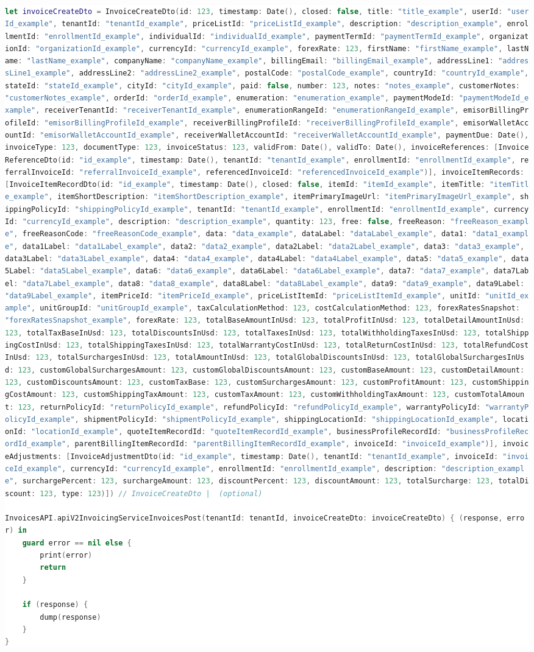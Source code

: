 ```swift
let invoiceCreateDto = InvoiceCreateDto(id: 123, timestamp: Date(), closed: false, title: "title_example", userId: "userId_example", tenantId: "tenantId_example", priceListId: "priceListId_example", description: "description_example", enrollmentId: "enrollmentId_example", individualId: "individualId_example", paymentTermId: "paymentTermId_example", organizationId: "organizationId_example", currencyId: "currencyId_example", forexRate: 123, firstName: "firstName_example", lastName: "lastName_example", companyName: "companyName_example", billingEmail: "billingEmail_example", addressLine1: "addressLine1_example", addressLine2: "addressLine2_example", postalCode: "postalCode_example", countryId: "countryId_example", stateId: "stateId_example", cityId: "cityId_example", paid: false, number: 123, notes: "notes_example", customerNotes: "customerNotes_example", orderId: "orderId_example", enumeration: "enumeration_example", paymentModeId: "paymentModeId_example", receiverTenantId: "receiverTenantId_example", enumerationRangeId: "enumerationRangeId_example", emisorBillingProfileId: "emisorBillingProfileId_example", receiverBillingProfileId: "receiverBillingProfileId_example", emisorWalletAccountId: "emisorWalletAccountId_example", receiverWalletAccountId: "receiverWalletAccountId_example", paymentDue: Date(), invoiceType: 123, documentType: 123, invoiceStatus: 123, validFrom: Date(), validTo: Date(), invoiceReferences: [InvoiceReferenceDto(id: "id_example", timestamp: Date(), tenantId: "tenantId_example", enrollmentId: "enrollmentId_example", referralInvoiceId: "referralInvoiceId_example", referencedInvoiceId: "referencedInvoiceId_example")], invoiceItemRecords: [InvoiceItemRecordDto(id: "id_example", timestamp: Date(), closed: false, itemId: "itemId_example", itemTitle: "itemTitle_example", itemShortDescription: "itemShortDescription_example", itemPrimaryImageUrl: "itemPrimaryImageUrl_example", shippingPolicyId: "shippingPolicyId_example", tenantId: "tenantId_example", enrollmentId: "enrollmentId_example", currencyId: "currencyId_example", description: "description_example", quantity: 123, free: false, freeReason: "freeReason_example", freeReasonCode: "freeReasonCode_example", data: "data_example", dataLabel: "dataLabel_example", data1: "data1_example", data1Label: "data1Label_example", data2: "data2_example", data2Label: "data2Label_example", data3: "data3_example", data3Label: "data3Label_example", data4: "data4_example", data4Label: "data4Label_example", data5: "data5_example", data5Label: "data5Label_example", data6: "data6_example", data6Label: "data6Label_example", data7: "data7_example", data7Label: "data7Label_example", data8: "data8_example", data8Label: "data8Label_example", data9: "data9_example", data9Label: "data9Label_example", itemPriceId: "itemPriceId_example", priceListItemId: "priceListItemId_example", unitId: "unitId_example", unitGroupId: "unitGroupId_example", taxCalculationMethod: 123, costCalculationMethod: 123, forexRatesSnapshot: "forexRatesSnapshot_example", forexRate: 123, totalBaseAmountInUsd: 123, totalProfitInUsd: 123, totalDetailAmountInUsd: 123, totalTaxBaseInUsd: 123, totalDiscountsInUsd: 123, totalTaxesInUsd: 123, totalWithholdingTaxesInUsd: 123, totalShippingCostInUsd: 123, totalShippingTaxesInUsd: 123, totalWarrantyCostInUsd: 123, totalReturnCostInUsd: 123, totalRefundCostInUsd: 123, totalSurchargesInUsd: 123, totalAmountInUsd: 123, totalGlobalDiscountsInUsd: 123, totalGlobalSurchargesInUsd: 123, customGlobalSurchargesAmount: 123, customGlobalDiscountsAmount: 123, customBaseAmount: 123, customDetailAmount: 123, customDiscountsAmount: 123, customTaxBase: 123, customSurchargesAmount: 123, customProfitAmount: 123, customShippingCostAmount: 123, customShippingTaxAmount: 123, customTaxAmount: 123, customWithholdingTaxAmount: 123, customTotalAmount: 123, returnPolicyId: "returnPolicyId_example", refundPolicyId: "refundPolicyId_example", warrantyPolicyId: "warrantyPolicyId_example", shipmentPolicyId: "shipmentPolicyId_example", shippingLocationId: "shippingLocationId_example", locationId: "locationId_example", quoteItemRecordId: "quoteItemRecordId_example", businessProfileRecordId: "businessProfileRecordId_example", parentBillingItemRecordId: "parentBillingItemRecordId_example", invoiceId: "invoiceId_example")], invoiceAdjustments: [InvoiceAdjustmentDto(id: "id_example", timestamp: Date(), tenantId: "tenantId_example", invoiceId: "invoiceId_example", currencyId: "currencyId_example", enrollmentId: "enrollmentId_example", description: "description_example", surchargePercent: 123, surchargeAmount: 123, discountPercent: 123, discountAmount: 123, totalSurcharge: 123, totalDiscount: 123, type: 123)]) // InvoiceCreateDto |  (optional)

InvoicesAPI.apiV2InvoicingServiceInvoicesPost(tenantId: tenantId, invoiceCreateDto: invoiceCreateDto) { (response, error) in
    guard error == nil else {
        print(error)
        return
    }

    if (response) {
        dump(response)
    }
}
```
